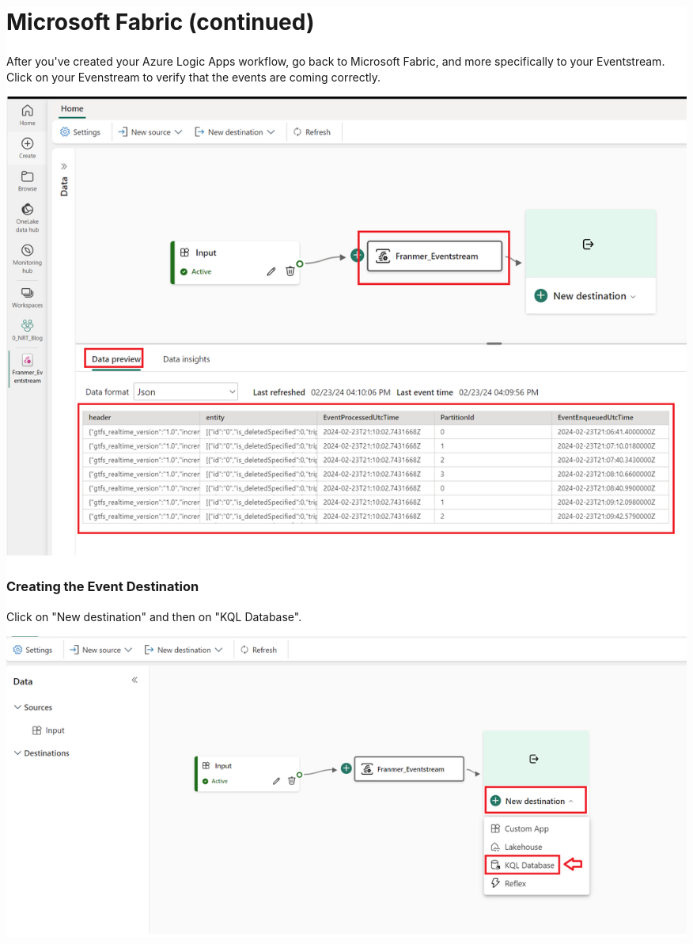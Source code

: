 

# Microsoft Fabric (continued)
 
After you've created your Azure Logic Apps workflow, go back to Microsoft Fabric, and more specifically to your Eventstream. 
Click on your Evenstream to verify that the events are coming correctly.



![LogicApps](/Pictures/031.png)

### Creating the Event Destination

Click on "New destination" and then on "KQL Database".

![Output](/Pictures/011.png)